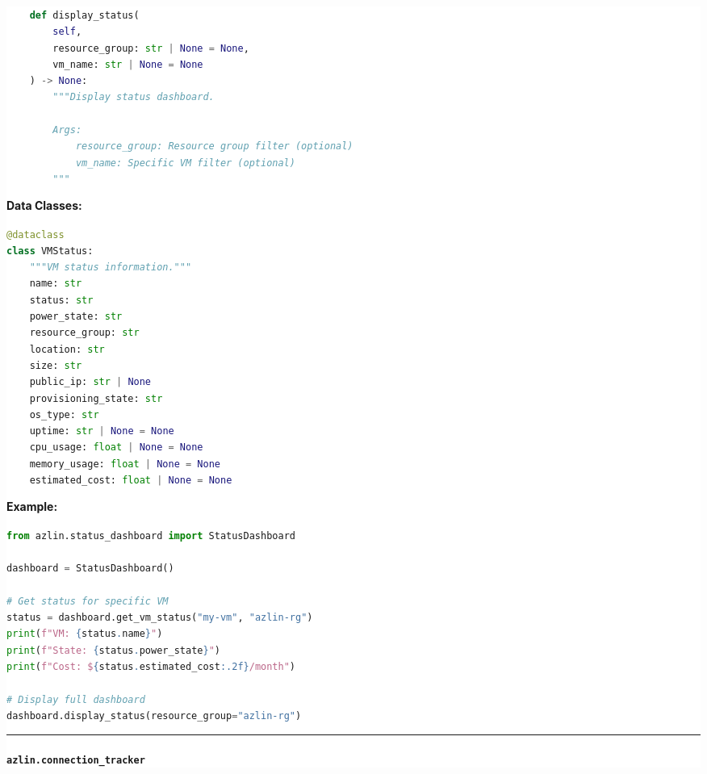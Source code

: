 ```python
    def display_status(
        self,
        resource_group: str | None = None,
        vm_name: str | None = None
    ) -> None:
        """Display status dashboard.

        Args:
            resource_group: Resource group filter (optional)
            vm_name: Specific VM filter (optional)
        """
```

**Data Classes:**

```python
@dataclass
class VMStatus:
    """VM status information."""
    name: str
    status: str
    power_state: str
    resource_group: str
    location: str
    size: str
    public_ip: str | None
    provisioning_state: str
    os_type: str
    uptime: str | None = None
    cpu_usage: float | None = None
    memory_usage: float | None = None
    estimated_cost: float | None = None
```

**Example:**

```python
from azlin.status_dashboard import StatusDashboard

dashboard = StatusDashboard()

# Get status for specific VM
status = dashboard.get_vm_status("my-vm", "azlin-rg")
print(f"VM: {status.name}")
print(f"State: {status.power_state}")
print(f"Cost: ${status.estimated_cost:.2f}/month")

# Display full dashboard
dashboard.display_status(resource_group="azlin-rg")
```

---

#### `azlin.connection_tracker`
